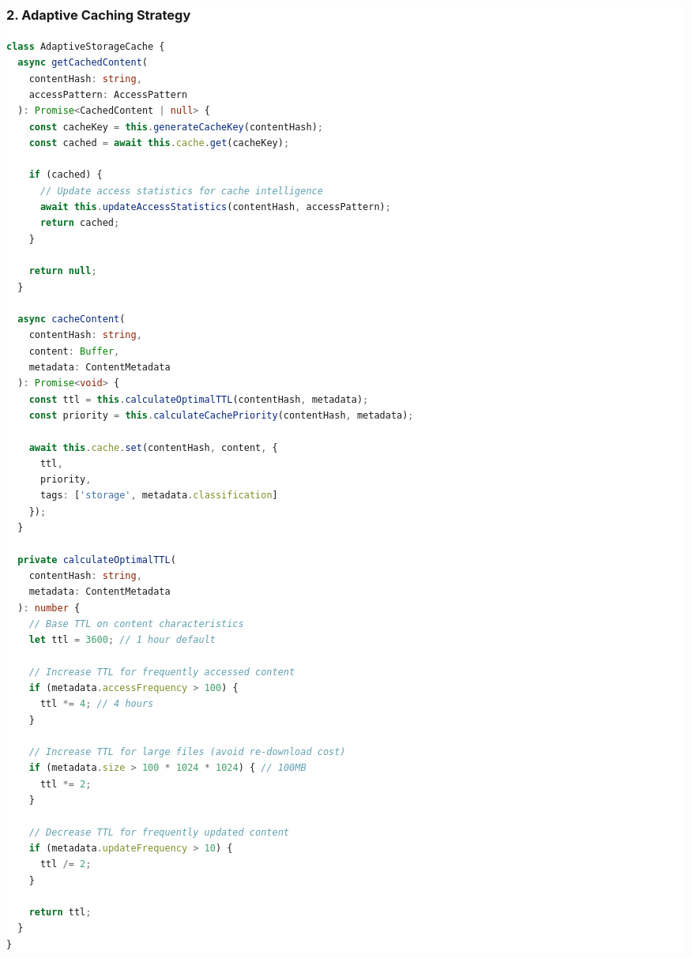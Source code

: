 ### 2. Adaptive Caching Strategy

```typescript
class AdaptiveStorageCache {
  async getCachedContent(
    contentHash: string,
    accessPattern: AccessPattern
  ): Promise<CachedContent | null> {
    const cacheKey = this.generateCacheKey(contentHash);
    const cached = await this.cache.get(cacheKey);

    if (cached) {
      // Update access statistics for cache intelligence
      await this.updateAccessStatistics(contentHash, accessPattern);
      return cached;
    }

    return null;
  }

  async cacheContent(
    contentHash: string,
    content: Buffer,
    metadata: ContentMetadata
  ): Promise<void> {
    const ttl = this.calculateOptimalTTL(contentHash, metadata);
    const priority = this.calculateCachePriority(contentHash, metadata);

    await this.cache.set(contentHash, content, {
      ttl,
      priority,
      tags: ['storage', metadata.classification]
    });
  }

  private calculateOptimalTTL(
    contentHash: string,
    metadata: ContentMetadata
  ): number {
    // Base TTL on content characteristics
    let ttl = 3600; // 1 hour default

    // Increase TTL for frequently accessed content
    if (metadata.accessFrequency > 100) {
      ttl *= 4; // 4 hours
    }

    // Increase TTL for large files (avoid re-download cost)
    if (metadata.size > 100 * 1024 * 1024) { // 100MB
      ttl *= 2;
    }

    // Decrease TTL for frequently updated content
    if (metadata.updateFrequency > 10) {
      ttl /= 2;
    }

    return ttl;
  }
}
```
